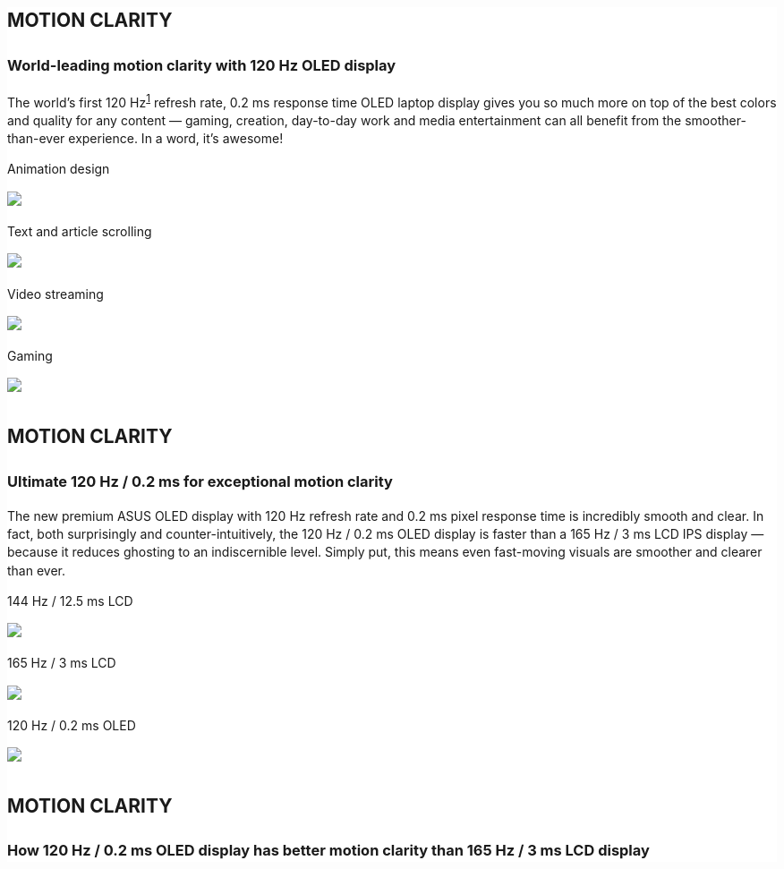 ## MOTION CLARITY

### World-leading motion clarity with 120 Hz OLED display

The world’s first 120 Hz<sup class="footnote-num"><a href="https://www.asus.com/laptops/for-creators/vivobook/vivobook-pro-16-oled-k6602/#footnote-1" aria-label="Footnote 1">1</a></sup> refresh rate, 0.2 ms response time OLED laptop display gives you so much more on top of the best colors and quality for any content — gaming, creation, day-to-day work and media entertainment can all benefit from the smoother-than-ever experience. In a word, it’s awesome!

Animation design

![](https://www.asus.com/yH5BAEAAAAALAAAAAABAAEAAAIBRAA7)

Text and article scrolling

![](https://www.asus.com/yH5BAEAAAAALAAAAAABAAEAAAIBRAA7)

Video streaming

![](https://www.asus.com/yH5BAEAAAAALAAAAAABAAEAAAIBRAA7)

Gaming

![](https://www.asus.com/yH5BAEAAAAALAAAAAABAAEAAAIBRAA7)

## MOTION CLARITY

### Ultimate 120 Hz / 0.2 ms for exceptional motion clarity

The new premium ASUS OLED display with 120 Hz refresh rate and 0.2 ms pixel response time is incredibly smooth and clear. In fact, both surprisingly and counter-intuitively, the 120 Hz / 0.2 ms OLED display is faster than a 165 Hz / 3 ms LCD IPS display — because it reduces ghosting to an indiscernible level. Simply put, this means even fast-moving visuals are smoother and clearer than ever.

144 Hz / 12.5 ms LCD

![](https://www.asus.com/yH5BAEAAAAALAAAAAABAAEAAAIBRAA7)

165 Hz / 3 ms LCD

![](https://www.asus.com/yH5BAEAAAAALAAAAAABAAEAAAIBRAA7)

120 Hz / 0.2 ms OLED

![](https://www.asus.com/yH5BAEAAAAALAAAAAABAAEAAAIBRAA7)

## MOTION CLARITY

### How 120 Hz / 0.2 ms OLED display has better motion clarity than 165 Hz / 3 ms LCD display
